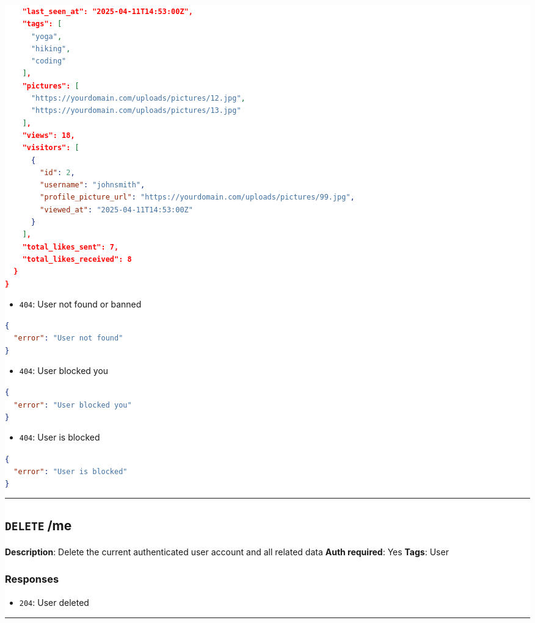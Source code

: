 ```json
    "last_seen_at": "2025-04-11T14:53:00Z",
    "tags": [
      "yoga",
      "hiking",
      "coding"
    ],
    "pictures": [
      "https://yourdomain.com/uploads/pictures/12.jpg",
      "https://yourdomain.com/uploads/pictures/13.jpg"
    ],
    "views": 18,
    "visitors": [
      {
        "id": 2,
        "username": "johnsmith",
        "profile_picture_url": "https://yourdomain.com/uploads/pictures/99.jpg",
        "viewed_at": "2025-04-11T14:53:00Z"
      }
    ],
    "total_likes_sent": 7,
    "total_likes_received": 8
  }
}
```
- `404`: User not found or banned
```json
{
  "error": "User not found"
}
```
- `404`: User blocked you
```json
{
  "error": "User blocked you"
}
```
- `404`: User is blocked
```json
{
  "error": "User is blocked"
}
```

---
## `DELETE` /me
**Description**: Delete the current authenticated user account and all related data
**Auth required**: Yes
**Tags**: User

### Responses
- `204`: User deleted

---